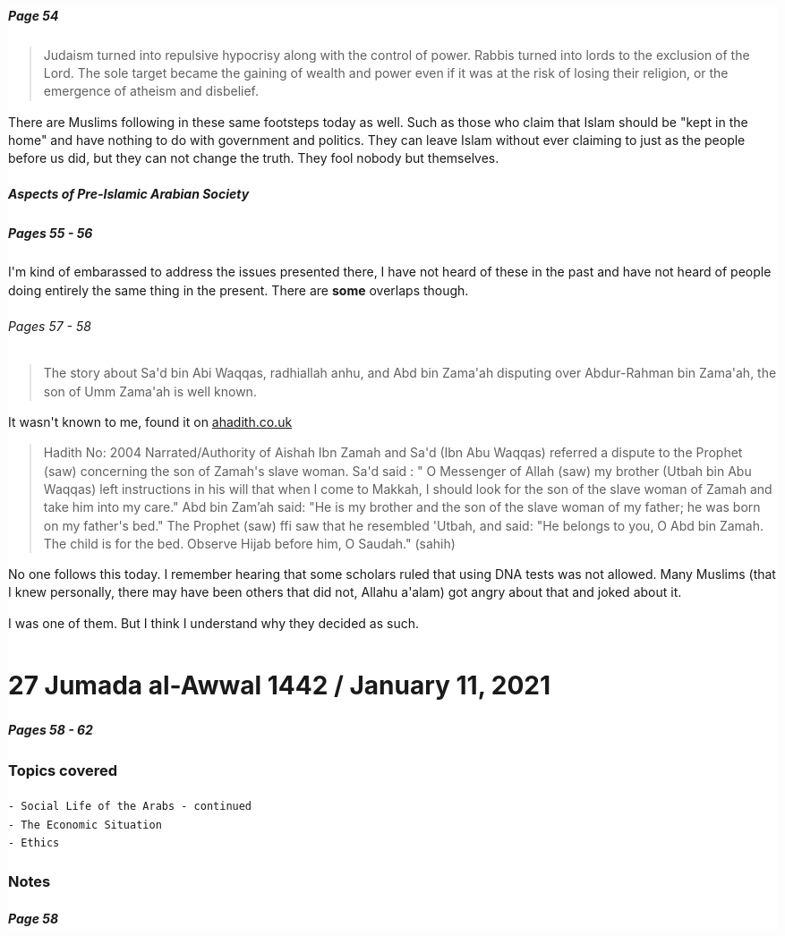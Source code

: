 ##### Page 54

> Judaism turned into repulsive hypocrisy along with the control of power. Rabbis turned into lords to the exclusion of the Lord. The sole target became the gaining of wealth and power even if it was at the risk of losing their religion, or the emergence of atheism and disbelief.

There are Muslims following in these same footsteps today as well. Such as those who claim that Islam should be "kept in the home" and have nothing to do with government and politics. They can leave Islam without ever claiming to just as the people before us did, but they can not change the truth. They fool nobody but themselves.

##### Aspects of Pre-Islamic Arabian Society

##### Pages 55 - 56

I'm kind of embarassed to address the issues presented there, I have not heard of these in the past and have not heard of people doing entirely the same thing in the present. There are **some** overlaps though.

###### Pages 57 - 58
> The story about Sa'd bin Abi Waqqas, radhiallah anhu, and Abd bin Zama'ah disputing over Abdur-Rahman bin Zama'ah, the son of Umm Zama'ah is well known.

It wasn't known to me, found it on [ahadith.co.uk](https://ahadith.co.uk/chapter.php?page=17&cid=167&rows=10)

> Hadith No: 2004
Narrated/Authority of Aishah
Ibn Zamah and Sa'd (Ibn Abu Waqqas) referred a dispute to the Prophet (saw) concerning the son of Zamah's slave woman. Sa'd said : " O Messenger of Allah (saw) my brother (Utbah bin Abu Waqqas) left instructions in his will that when I come to Makkah, I should look for the son of the slave woman of Zamah and take him into my care." Abd bin Zam’ah said: "He is my brother and the son of the slave woman of my father; he was born on my father's bed." The Prophet (saw) ffi saw that he resembled 'Utbah, and said: "He belongs to you, O Abd bin Zamah. The child is for the bed. Observe Hijab before him, O Saudah." (sahih)

No one follows this today. I remember hearing that some scholars ruled that using DNA tests was not allowed. Many Muslims (that I knew personally, there may have been others that did not, Allahu a'alam) got angry about that and joked about it.

I was one of them. But I think I understand why they decided as such.

# 27 Jumada al-Awwal 1442 / January 11, 2021
##### Pages 58 - 62

### Topics covered
    - Social Life of the Arabs - continued
    - The Economic Situation
    - Ethics

### Notes

##### Page 58
